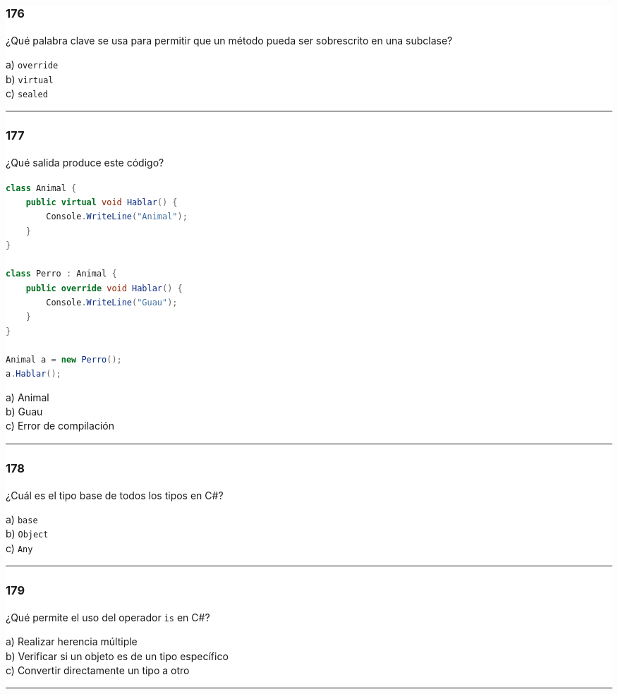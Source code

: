 
### 176
¿Qué palabra clave se usa para permitir que un método pueda ser sobrescrito en una subclase?

a) `override`  
b) `virtual`  
c) `sealed`  

---

### 177
¿Qué salida produce este código?

```csharp
class Animal {
    public virtual void Hablar() {
        Console.WriteLine("Animal");
    }
}

class Perro : Animal {
    public override void Hablar() {
        Console.WriteLine("Guau");
    }
}

Animal a = new Perro();
a.Hablar();
```

a) Animal  
b) Guau  
c) Error de compilación  

---

### 178
¿Cuál es el tipo base de todos los tipos en C#?

a) `base`  
b) `Object`  
c) `Any`  

---

### 179
¿Qué permite el uso del operador `is` en C#?

a) Realizar herencia múltiple  
b) Verificar si un objeto es de un tipo específico  
c) Convertir directamente un tipo a otro  

---
